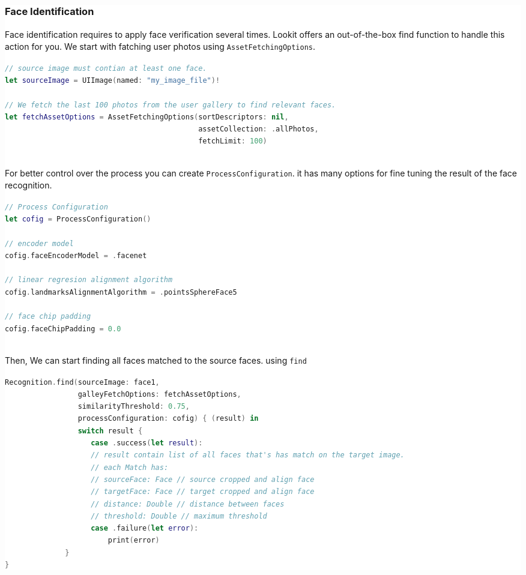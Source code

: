 ### Face Identification

Face identification requires to apply face verification several times. Lookit offers an out-of-the-box find function to handle this action for you.
We start with fatching user photos using ```AssetFetchingOptions```.
```swift
// source image must contian at least one face. 
let sourceImage = UIImage(named: "my_image_file")!

// We fetch the last 100 photos from the user gallery to find relevant faces.
let fetchAssetOptions = AssetFetchingOptions(sortDescriptors: nil,
                                             assetCollection: .allPhotos,
                                             fetchLimit: 100)
                                                                     
```
For better control over the process you can create ```ProcessConfiguration```. it has many options for fine tuning the result of the face recognition.

```swift
// Process Configuration
let cofig = ProcessConfiguration()

// encoder model
cofig.faceEncoderModel = .facenet

// linear regresion alignment algorithm
cofig.landmarksAlignmentAlgorithm = .pointsSphereFace5

// face chip padding
cofig.faceChipPadding = 0.0
     
```
Then, We can start finding all faces matched to the source faces. using ``find``
```swift
Recognition.find(sourceImage: face1,
                 galleyFetchOptions: fetchAssetOptions,
                 similarityThreshold: 0.75,
                 processConfiguration: cofig) { (result) in
                 switch result {
                    case .success(let result):
                    // result contain list of all faces that's has match on the target image.
                    // each Match has:
                    // sourceFace: Face // source cropped and align face
                    // targetFace: Face // target cropped and align face
                    // distance: Double // distance between faces
                    // threshold: Double // maximum threshold
                    case .failure(let error):
                        print(error)
              }
}


```
